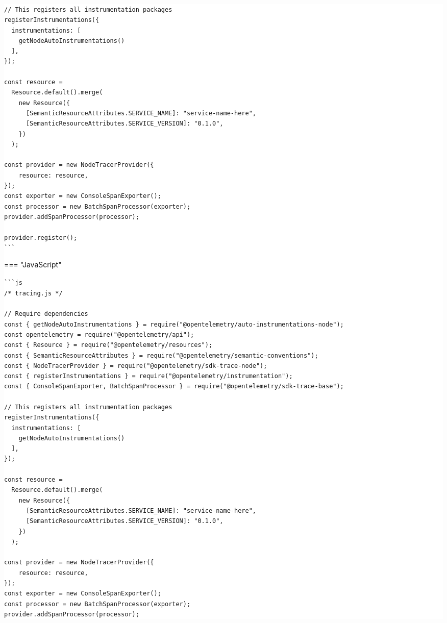     // This registers all instrumentation packages
    registerInstrumentations({
      instrumentations: [
        getNodeAutoInstrumentations()
      ],
    });

    const resource =
      Resource.default().merge(
        new Resource({
          [SemanticResourceAttributes.SERVICE_NAME]: "service-name-here",
          [SemanticResourceAttributes.SERVICE_VERSION]: "0.1.0",
        })
      );

    const provider = new NodeTracerProvider({
        resource: resource,
    });
    const exporter = new ConsoleSpanExporter();
    const processor = new BatchSpanProcessor(exporter);
    provider.addSpanProcessor(processor);

    provider.register();
    ```

=== "JavaScript"

    ```js
    /* tracing.js */

    // Require dependencies
    const { getNodeAutoInstrumentations } = require("@opentelemetry/auto-instrumentations-node");
    const opentelemetry = require("@opentelemetry/api");
    const { Resource } = require("@opentelemetry/resources");
    const { SemanticResourceAttributes } = require("@opentelemetry/semantic-conventions");
    const { NodeTracerProvider } = require("@opentelemetry/sdk-trace-node");
    const { registerInstrumentations } = require("@opentelemetry/instrumentation");
    const { ConsoleSpanExporter, BatchSpanProcessor } = require("@opentelemetry/sdk-trace-base");

    // This registers all instrumentation packages
    registerInstrumentations({
      instrumentations: [
        getNodeAutoInstrumentations()
      ],
    });

    const resource =
      Resource.default().merge(
        new Resource({
          [SemanticResourceAttributes.SERVICE_NAME]: "service-name-here",
          [SemanticResourceAttributes.SERVICE_VERSION]: "0.1.0",
        })
      );

    const provider = new NodeTracerProvider({
        resource: resource,
    });
    const exporter = new ConsoleSpanExporter();
    const processor = new BatchSpanProcessor(exporter);
    provider.addSpanProcessor(processor);
